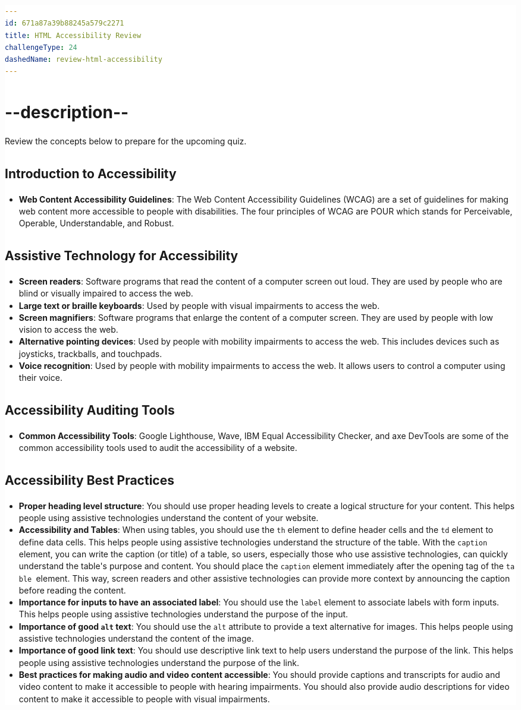 ```yaml
---
id: 671a87a39b88245a579c2271
title: HTML Accessibility Review
challengeType: 24
dashedName: review-html-accessibility
---
```


# --description--

Review the concepts below to prepare for the upcoming quiz.

## Introduction to Accessibility

- **Web Content Accessibility Guidelines**: The Web Content Accessibility Guidelines (WCAG) are a set of guidelines for making web content more accessible to people with disabilities. The four principles of WCAG are POUR which stands for Perceivable, Operable, Understandable, and Robust.

## Assistive Technology for Accessibility

- **Screen readers**: Software programs that read the content of a computer screen out loud. They are used by people who are blind or visually impaired to access the web.
- **Large text or braille keyboards**: Used by people with visual impairments to access the web.
- **Screen magnifiers**: Software programs that enlarge the content of a computer screen. They are used by people with low vision to access the web.
- **Alternative pointing devices**: Used by people with mobility impairments to access the web. This includes devices such as joysticks, trackballs, and touchpads.
- **Voice recognition**: Used by people with mobility impairments to access the web. It allows users to control a computer using their voice.

## Accessibility Auditing Tools

- **Common Accessibility Tools**: Google Lighthouse, Wave, IBM Equal Accessibility Checker, and axe DevTools are some of the common accessibility tools used to audit the accessibility of a website.

## Accessibility Best Practices

- **Proper heading level structure**: You should use proper heading levels to create a logical structure for your content. This helps people using assistive technologies understand the content of your website.
- **Accessibility and Tables**: When using tables, you should use the `th` element to define header cells and the `td` element to define data cells. This helps people using assistive technologies understand the structure of the table. With the `caption` element, you can write the caption (or title) of a table, so users, especially those who use assistive technologies, can quickly understand the table's purpose and content. You should place the `caption` element immediately after the opening tag of the `table `element. This way, screen readers and other assistive technologies can provide more context by announcing the caption before reading the content.
- **Importance for inputs to have an associated label**: You should use the `label` element to associate labels with form inputs. This helps people using assistive technologies understand the purpose of the input.
- **Importance of good `alt` text**: You should use the `alt` attribute to provide a text alternative for images. This helps people using assistive technologies understand the content of the image.
- **Importance of good link text**: You should use descriptive link text to help users understand the purpose of the link. This helps people using assistive technologies understand the purpose of the link.
- **Best practices for making audio and video content accessible**: You should provide captions and transcripts for audio and video content to make it accessible to people with hearing impairments. You should also provide audio descriptions for video content to make it accessible to people with visual impairments.